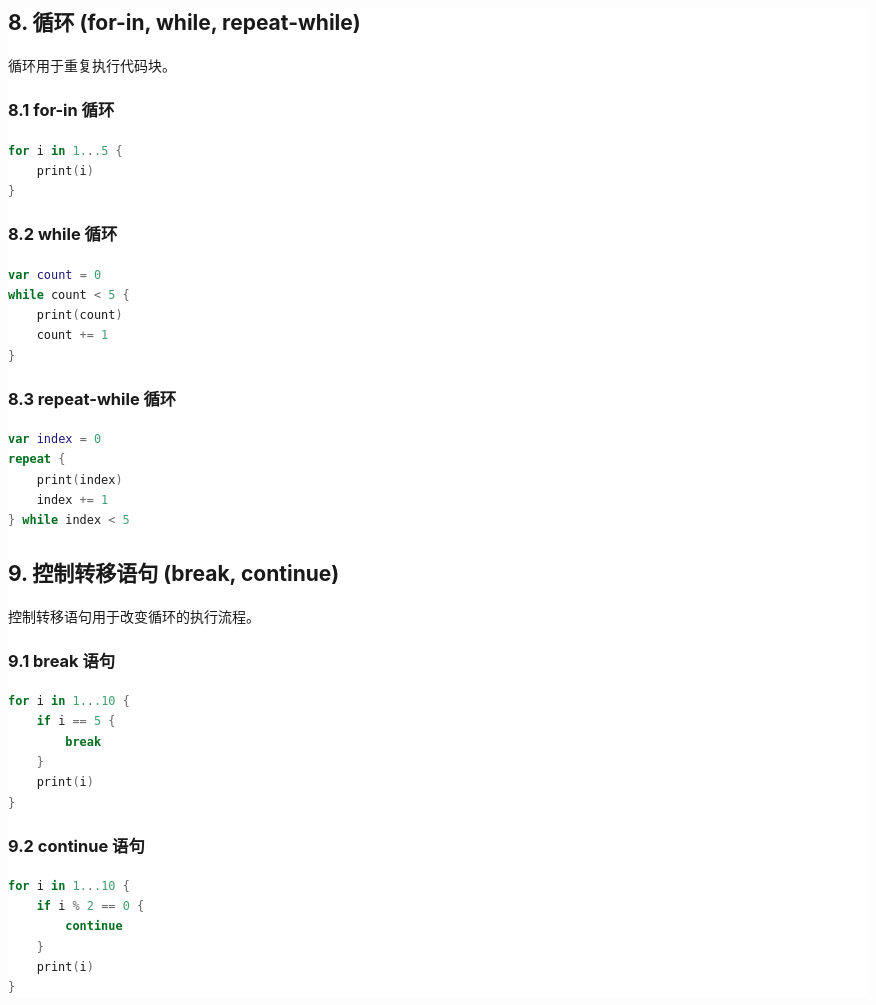 ## 8. 循环 (for-in, while, repeat-while)

循环用于重复执行代码块。

### 8.1 for-in 循环
```swift
for i in 1...5 {
    print(i)
}
```

### 8.2 while 循环
```swift
var count = 0
while count < 5 {
    print(count)
    count += 1
}
```

### 8.3 repeat-while 循环
```swift
var index = 0
repeat {
    print(index)
    index += 1
} while index < 5
```

## 9. 控制转移语句 (break, continue)

控制转移语句用于改变循环的执行流程。

### 9.1 break 语句
```swift
for i in 1...10 {
    if i == 5 {
        break
    }
    print(i)
}
```

### 9.2 continue 语句
```swift
for i in 1...10 {
    if i % 2 == 0 {
        continue
    }
    print(i)
}
```
